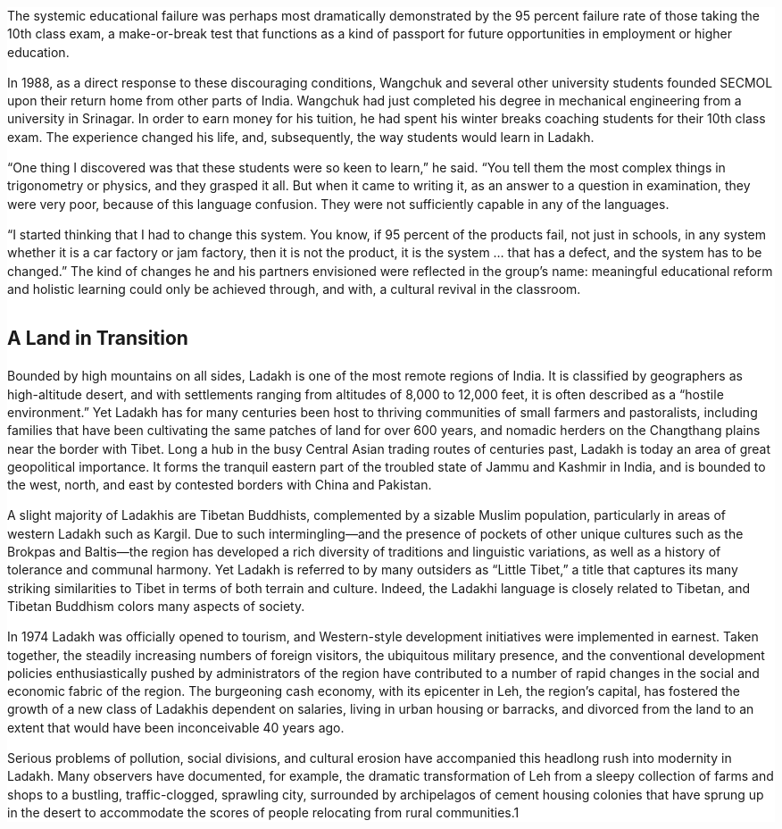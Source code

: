 The systemic educational failure was perhaps most dramatically demonstrated by the 95 percent failure rate of those taking the 10th class exam, a make-or-break test that functions as a kind of passport for future opportunities in employment or higher education.

In 1988, as a direct response to these discouraging conditions, Wangchuk and several other university students founded SECMOL upon their return home from other parts of India. Wangchuk had just completed his degree in mechanical engineering from a university in Srinagar. In order to earn money for his tuition, he had spent his winter breaks coaching students for their 10th class exam. The experience changed his life, and, subsequently, the way students would learn in Ladakh.

“One thing I discovered was that these students were so keen to learn,” he said. “You tell them the most complex things in trigonometry or physics, and they grasped it all. But when it came to writing it, as an answer to a question in examination, they were very poor, because of this language confusion. They were not sufficiently capable in any of the languages.

“I started thinking that I had to change this system. You know, if 95 percent of the products fail, not just in schools, in any system whether it is a car factory or jam factory, then it is not the product, it is the system … that has a defect, and the system has to be changed.” The kind of changes he and his partners envisioned were reflected in the group’s name: meaningful educational reform and holistic learning could only be achieved through, and with, a cultural revival in the classroom.

## A Land in Transition

Bounded by high mountains on all sides, Ladakh is one of the most remote regions of India. It is classified by geographers as high-altitude desert, and with settlements ranging from altitudes of 8,000 to 12,000 feet, it is often described as a “hostile environment.” Yet Ladakh has for many centuries been host to thriving communities of small farmers and pastoralists, including families that have been cultivating the same patches of land for over 600 years, and nomadic herders on the Changthang plains near the border with Tibet. Long a hub in the busy Central Asian trading routes of centuries past, Ladakh is today an area of great geopolitical importance. It forms the tranquil eastern part of the troubled state of Jammu and Kashmir in India, and is bounded to the west, north, and east by contested borders with China and Pakistan.

A slight majority of Ladakhis are Tibetan Buddhists, complemented by a sizable Muslim population, particularly in areas of western Ladakh such as Kargil. Due to such intermingling—and the presence of pockets of other unique cultures such as the Brokpas and Baltis—the region has developed a rich diversity of traditions and linguistic variations, as well as a history of tolerance and communal harmony. Yet Ladakh is referred to by many outsiders as “Little Tibet,” a title that captures its many striking similarities to Tibet in terms of both terrain and culture. Indeed, the Ladakhi language is closely related to Tibetan, and Tibetan Buddhism colors many aspects of society.

In 1974 Ladakh was officially opened to tourism, and Western-style development initiatives were implemented in earnest. Taken together, the steadily increasing numbers of foreign visitors, the ubiquitous military presence, and the conventional development policies enthusiastically pushed by administrators of the region have contributed to a number of rapid changes in the social and economic fabric of the region. The burgeoning cash economy, with its epicenter in Leh, the region’s capital, has fostered the growth of a new class of Ladakhis dependent on salaries, living in urban housing or barracks, and divorced from the land to an extent that would have been inconceivable 40 years ago.

Serious problems of pollution, social divisions, and cultural erosion have accompanied this headlong rush into modernity in Ladakh. Many observers have documented, for example, the dramatic transformation of Leh from a sleepy collection of farms and shops to a bustling, traffic-clogged, sprawling city, surrounded by archipelagos of cement housing colonies that have sprung up in the desert to accommodate the scores of people relocating from rural communities.1
